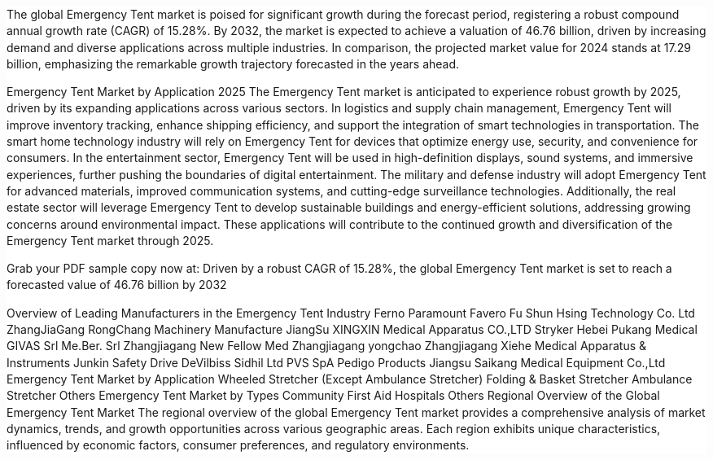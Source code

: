 The global Emergency Tent market is poised for significant growth during the forecast period, registering a robust compound annual growth rate (CAGR) of 15.28%. By 2032, the market is expected to achieve a valuation of 46.76 billion, driven by increasing demand and diverse applications across multiple industries. In comparison, the projected market value for 2024 stands at 17.29 billion, emphasizing the remarkable growth trajectory forecasted in the years ahead. 

Emergency Tent Market by Application 2025
The Emergency Tent market is anticipated to experience robust growth by 2025, driven by its expanding applications across various sectors. In logistics and supply chain management, Emergency Tent will improve inventory tracking, enhance shipping efficiency, and support the integration of smart technologies in transportation. The smart home technology industry will rely on Emergency Tent for devices that optimize energy use, security, and convenience for consumers. In the entertainment sector, Emergency Tent will be used in high-definition displays, sound systems, and immersive experiences, further pushing the boundaries of digital entertainment. The military and defense industry will adopt Emergency Tent for advanced materials, improved communication systems, and cutting-edge surveillance technologies. Additionally, the real estate sector will leverage Emergency Tent to develop sustainable buildings and energy-efficient solutions, addressing growing concerns around environmental impact. These applications will contribute to the continued growth and diversification of the Emergency Tent market through 2025.

Grab your PDF sample copy now at: Driven by a robust CAGR of 15.28%, the global Emergency Tent market is set to reach a forecasted value of 46.76 billion by 2032

Overview of Leading Manufacturers in the Emergency Tent Industry
Ferno
Paramount
Favero
Fu Shun Hsing Technology Co. Ltd
ZhangJiaGang RongChang Machinery Manufacture
JiangSu XINGXIN Medical Apparatus CO.,LTD
Stryker
Hebei Pukang Medical
GIVAS Srl
Me.Ber. Srl
Zhangjiagang New Fellow Med
Zhangjiagang yongchao
Zhangjiagang Xiehe Medical Apparatus & Instruments
Junkin Safety
Drive DeVilbiss Sidhil Ltd
PVS SpA
Pedigo Products
Jiangsu Saikang Medical Equipment Co.,Ltd
Emergency Tent Market by Application
Wheeled Stretcher (Except Ambulance Stretcher)
Folding & Basket Stretcher
Ambulance Stretcher
Others
Emergency Tent Market by Types
Community First Aid
Hospitals
Others
Regional Overview of the Global Emergency Tent Market
The regional overview of the global Emergency Tent market provides a comprehensive analysis of market dynamics, trends, and growth opportunities across various geographic areas. Each region exhibits unique characteristics, influenced by economic factors, consumer preferences, and regulatory environments.
